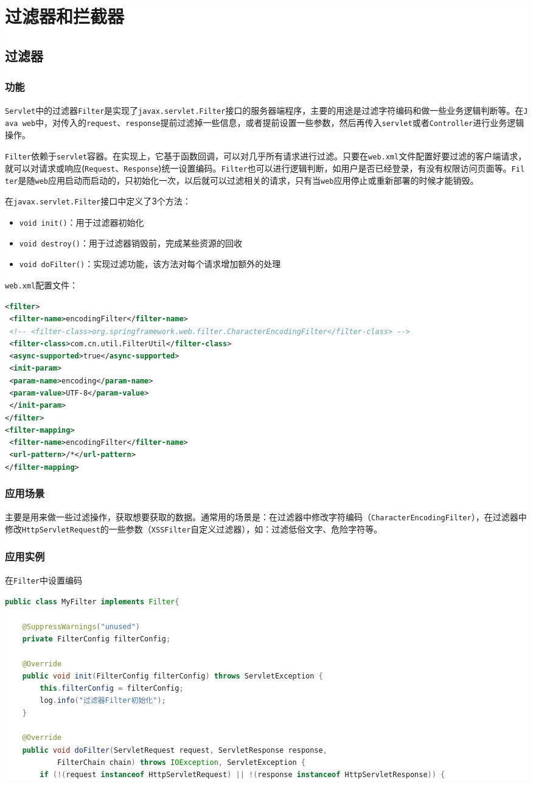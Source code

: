 # 过滤器和拦截器

## 过滤器

### 功能

`Servlet`中的过滤器`Filter`是实现了`javax.servlet.Filter`接口的服务器端程序，主要的用途是过滤字符编码和做一些业务逻辑判断等。在`Java web`中，对传入的`request`、`response`提前过滤掉一些信息，或者提前设置一些参数，然后再传入`servlet`或者`Controller`进行业务逻辑操作。

`Filter`依赖于`servlet`容器。在实现上，它基于函数回调，可以对几乎所有请求进行过滤。只要在`web.xml`文件配置好要过滤的客户端请求，就可以对请求或响应(`Request`、`Response`)统一设置编码。`Filter`也可以进行逻辑判断，如用户是否已经登录，有没有权限访问页面等。`Filter`是随`web`应用启动而启动的，只初始化一次，以后就可以过滤相关的请求，只有当`web`应用停止或重新部署的时候才能销毁。

在`javax.servlet.Filter`接口中定义了3个方法：

- `void init()`：用于过滤器初始化

- `void destroy()`：用于过滤器销毁前，完成某些资源的回收

- `void doFilter()`：实现过滤功能，该方法对每个请求增加额外的处理

`web.xml`配置文件：

```xml
<filter> 
 <filter-name>encodingFilter</filter-name> 
 <!-- <filter-class>org.springframework.web.filter.CharacterEncodingFilter</filter-class> --> 
 <filter-class>com.cn.util.FilterUtil</filter-class> 
 <async-supported>true</async-supported> 
 <init-param> 
 <param-name>encoding</param-name> 
 <param-value>UTF-8</param-value> 
 </init-param> 
</filter> 
<filter-mapping> 
 <filter-name>encodingFilter</filter-name> 
 <url-pattern>/*</url-pattern> 
</filter-mapping> 
```

### 应用场景

主要是用来做一些过滤操作，获取想要获取的数据。通常用的场景是：在过滤器中修改字符编码（`CharacterEncodingFilter`），在过滤器中修改`HttpServletRequest`的一些参数（`XSSFilter`自定义过滤器），如：过滤低俗文字、危险字符等。

### 应用实例

在`Filter`中设置编码

```java
public class MyFilter implements Filter{  
 
	@SuppressWarnings("unused")  
 	private FilterConfig filterConfig;  
    
 	@Override 
 	public void init(FilterConfig filterConfig) throws ServletException {  
 		this.filterConfig = filterConfig;  
		log.info("过滤器Filter初始化");  
 	}  
 
 	@Override 
 	public void doFilter(ServletRequest request, ServletResponse response,  
            FilterChain chain) throws IOException, ServletException {  
 		if (!(request instanceof HttpServletRequest) || !(response instanceof HttpServletResponse)) {  
```